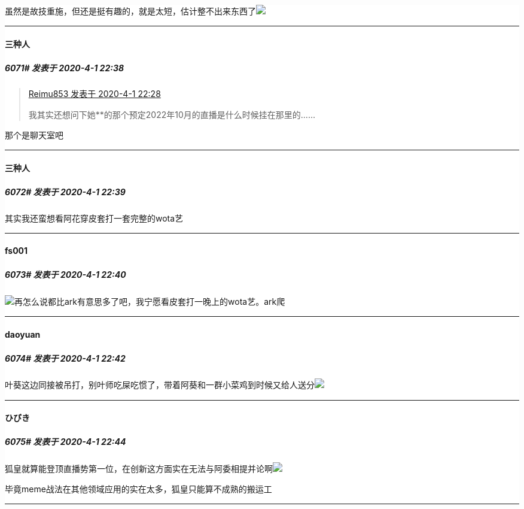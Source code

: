 
虽然是故技重施，但还是挺有趣的，就是太短，估计整不出来东西了<img src="https://static.saraba1st.com/image/smiley/face2017/098.png" referrerpolicy="no-referrer">


-----

####  三种人  
##### 6071#       发表于 2020-4-1 22:38


<blockquote><a href="httphttps://bbs.saraba1st.com/2b/forum.php?mod=redirect&amp;goto=findpost&amp;pid=46948374&amp;ptid=1920426" target="_blank">Reimu853 发表于 2020-4-1 22:28</a>

我其实还想问下她**的那个预定2022年10月的直播是什么时候挂在那里的……</blockquote>
那个是聊天室吧


-----

####  三种人  
##### 6072#       发表于 2020-4-1 22:39


其实我还蛮想看阿花穿皮套打一套完整的wota艺


-----

####  fs001  
##### 6073#       发表于 2020-4-1 22:40


<img src="https://static.saraba1st.com/image/smiley/face2017/004.gif" referrerpolicy="no-referrer">再怎么说都比ark有意思多了吧，我宁愿看皮套打一晚上的wota艺。ark爬


-----

####  daoyuan  
##### 6074#       发表于 2020-4-1 22:42


叶葵这边同接被吊打，别叶师吃屎吃惯了，带着阿葵和一群小菜鸡到时候又给人送分<img src="https://static.saraba1st.com/image/smiley/face2017/125.png" referrerpolicy="no-referrer">


-----

####  ひびき  
##### 6075#       发表于 2020-4-1 22:44


狐皇就算能登顶直播势第一位，在创新这方面实在无法与阿委相提并论啊<img src="https://static.saraba1st.com/image/smiley/face2017/125.png" referrerpolicy="no-referrer">


毕竟meme战法在其他领域应用的实在太多，狐皇只能算不成熟的搬运工


-----
